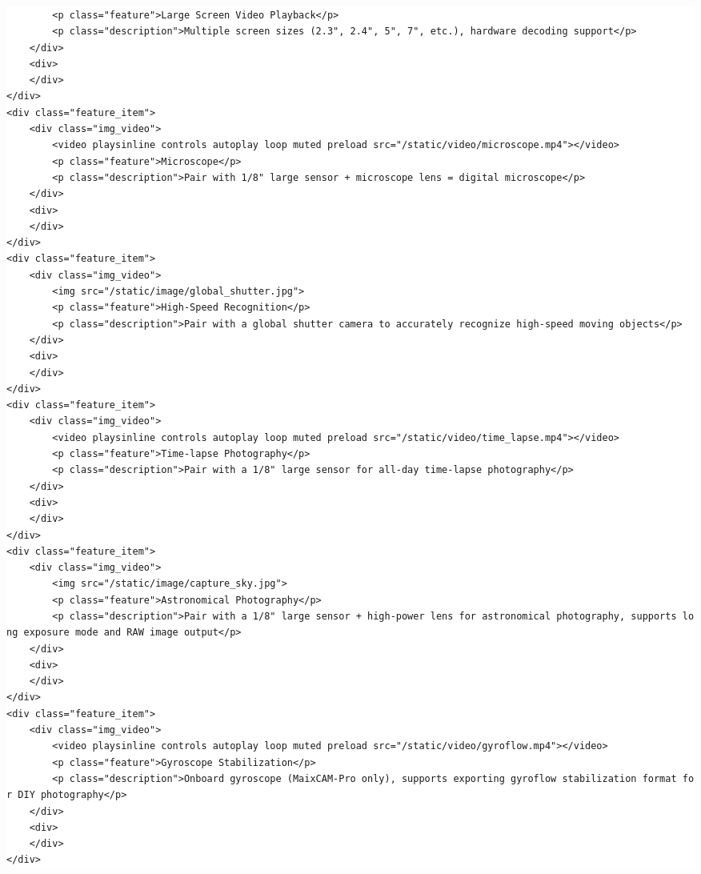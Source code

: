             <p class="feature">Large Screen Video Playback</p>
            <p class="description">Multiple screen sizes (2.3", 2.4", 5", 7", etc.), hardware decoding support</p>
        </div>
        <div>
        </div>
    </div>
    <div class="feature_item">
        <div class="img_video">
            <video playsinline controls autoplay loop muted preload src="/static/video/microscope.mp4"></video>
            <p class="feature">Microscope</p>
            <p class="description">Pair with 1/8" large sensor + microscope lens = digital microscope</p>
        </div>
        <div>
        </div>
    </div>
    <div class="feature_item">
        <div class="img_video">
            <img src="/static/image/global_shutter.jpg">
            <p class="feature">High-Speed Recognition</p>
            <p class="description">Pair with a global shutter camera to accurately recognize high-speed moving objects</p>
        </div>
        <div>
        </div>
    </div>
    <div class="feature_item">
        <div class="img_video">
            <video playsinline controls autoplay loop muted preload src="/static/video/time_lapse.mp4"></video>
            <p class="feature">Time-lapse Photography</p>
            <p class="description">Pair with a 1/8" large sensor for all-day time-lapse photography</p>
        </div>
        <div>
        </div>
    </div>
    <div class="feature_item">
        <div class="img_video">
            <img src="/static/image/capture_sky.jpg">
            <p class="feature">Astronomical Photography</p>
            <p class="description">Pair with a 1/8" large sensor + high-power lens for astronomical photography, supports long exposure mode and RAW image output</p>
        </div>
        <div>
        </div>
    </div>
    <div class="feature_item">
        <div class="img_video">
            <video playsinline controls autoplay loop muted preload src="/static/video/gyroflow.mp4"></video>
            <p class="feature">Gyroscope Stabilization</p>
            <p class="description">Onboard gyroscope (MaixCAM-Pro only), supports exporting gyroflow stabilization format for DIY photography</p>
        </div>
        <div>
        </div>
    </div>
</div>
